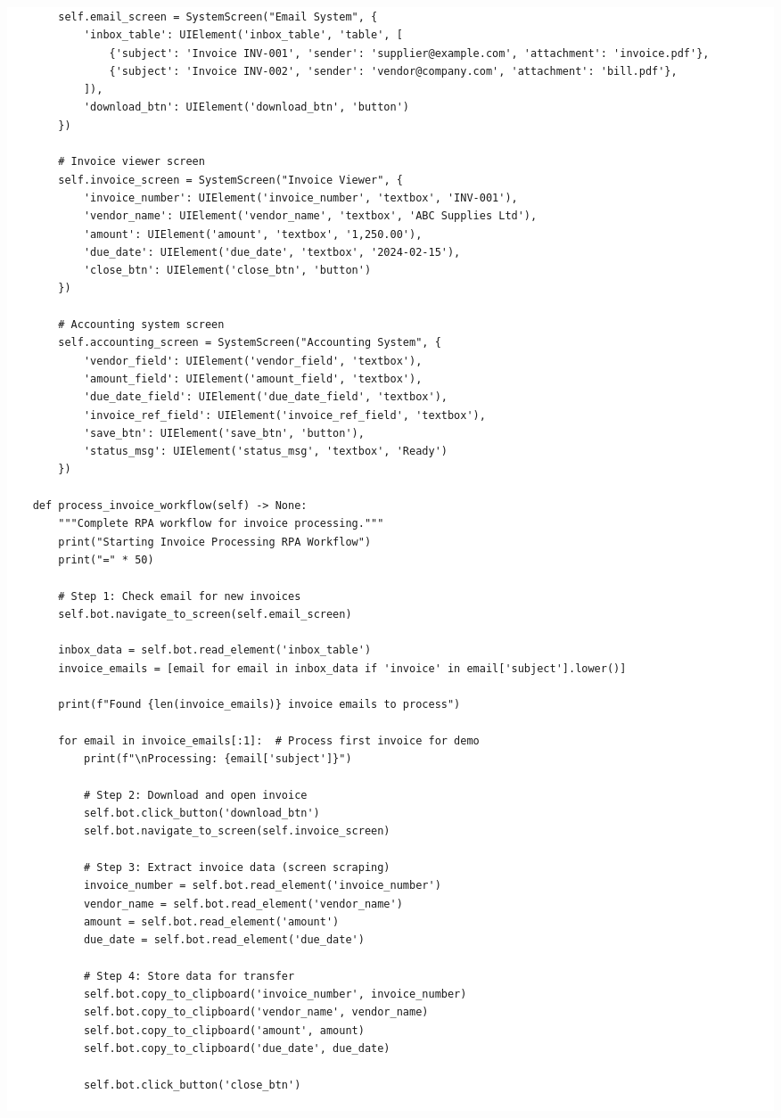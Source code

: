 ```python-template
        self.email_screen = SystemScreen("Email System", {
            'inbox_table': UIElement('inbox_table', 'table', [
                {'subject': 'Invoice INV-001', 'sender': 'supplier@example.com', 'attachment': 'invoice.pdf'},
                {'subject': 'Invoice INV-002', 'sender': 'vendor@company.com', 'attachment': 'bill.pdf'},
            ]),
            'download_btn': UIElement('download_btn', 'button')
        })
        
        # Invoice viewer screen
        self.invoice_screen = SystemScreen("Invoice Viewer", {
            'invoice_number': UIElement('invoice_number', 'textbox', 'INV-001'),
            'vendor_name': UIElement('vendor_name', 'textbox', 'ABC Supplies Ltd'),
            'amount': UIElement('amount', 'textbox', '1,250.00'),
            'due_date': UIElement('due_date', 'textbox', '2024-02-15'),
            'close_btn': UIElement('close_btn', 'button')
        })
        
        # Accounting system screen
        self.accounting_screen = SystemScreen("Accounting System", {
            'vendor_field': UIElement('vendor_field', 'textbox'),
            'amount_field': UIElement('amount_field', 'textbox'),
            'due_date_field': UIElement('due_date_field', 'textbox'),
            'invoice_ref_field': UIElement('invoice_ref_field', 'textbox'),
            'save_btn': UIElement('save_btn', 'button'),
            'status_msg': UIElement('status_msg', 'textbox', 'Ready')
        })
    
    def process_invoice_workflow(self) -> None:
        """Complete RPA workflow for invoice processing."""
        print("Starting Invoice Processing RPA Workflow")
        print("=" * 50)
        
        # Step 1: Check email for new invoices
        self.bot.navigate_to_screen(self.email_screen)
        
        inbox_data = self.bot.read_element('inbox_table')
        invoice_emails = [email for email in inbox_data if 'invoice' in email['subject'].lower()]
        
        print(f"Found {len(invoice_emails)} invoice emails to process")
        
        for email in invoice_emails[:1]:  # Process first invoice for demo
            print(f"\nProcessing: {email['subject']}")
            
            # Step 2: Download and open invoice
            self.bot.click_button('download_btn')
            self.bot.navigate_to_screen(self.invoice_screen)
            
            # Step 3: Extract invoice data (screen scraping)
            invoice_number = self.bot.read_element('invoice_number')
            vendor_name = self.bot.read_element('vendor_name')
            amount = self.bot.read_element('amount')
            due_date = self.bot.read_element('due_date')
            
            # Step 4: Store data for transfer
            self.bot.copy_to_clipboard('invoice_number', invoice_number)
            self.bot.copy_to_clipboard('vendor_name', vendor_name)
            self.bot.copy_to_clipboard('amount', amount)
            self.bot.copy_to_clipboard('due_date', due_date)
            
            self.bot.click_button('close_btn')
            
```